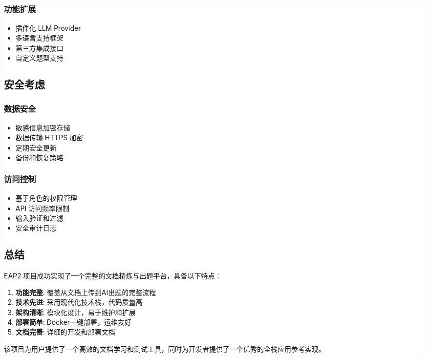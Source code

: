 ### 功能扩展
- 插件化 LLM Provider
- 多语言支持框架
- 第三方集成接口
- 自定义题型支持

## 安全考虑

### 数据安全
- 敏感信息加密存储
- 数据传输 HTTPS 加密
- 定期安全更新
- 备份和恢复策略

### 访问控制
- 基于角色的权限管理
- API 访问频率限制
- 输入验证和过滤
- 安全审计日志

## 总结

EAP2 项目成功实现了一个完整的文档精炼与出题平台，具备以下特点：

1. **功能完整**: 覆盖从文档上传到AI出题的完整流程
2. **技术先进**: 采用现代化技术栈，代码质量高
3. **架构清晰**: 模块化设计，易于维护和扩展
4. **部署简单**: Docker一键部署，运维友好
5. **文档完善**: 详细的开发和部署文档

该项目为用户提供了一个高效的文档学习和测试工具，同时为开发者提供了一个优秀的全栈应用参考实现。
